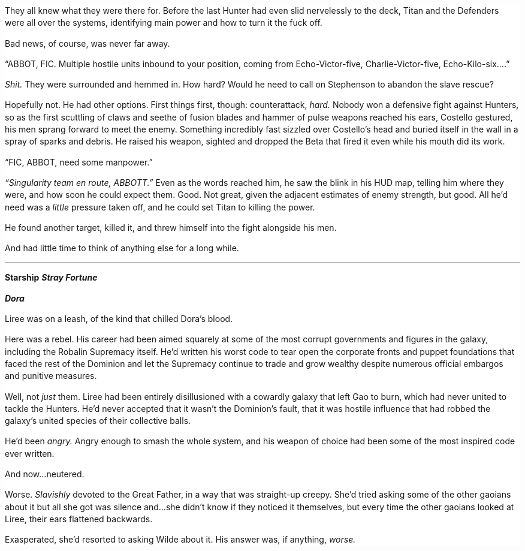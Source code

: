 They all knew what they were there for. Before the last Hunter had even slid nervelessly to the deck, Titan and the Defenders were all over the systems, identifying main power and how to turn it the fuck off.

Bad news, of course, was never far away.

“ABBOT, FIC. Multiple hostile units inbound to your position, coming from Echo-Victor-five, Charlie-Victor-five, Echo-Kilo-six….”

*Shit.* They were surrounded and hemmed in. How hard? Would he need to call on Stephenson to abandon the slave rescue?

Hopefully not. He had other options. First things first, though: counterattack, *hard.* Nobody won a defensive fight against Hunters, so as the first scuttling of claws and seethe of fusion blades and hammer of pulse weapons reached his ears, Costello gestured, his men sprang forward to meet the enemy. Something incredibly fast sizzled over Costello’s head and buried itself in the wall in a spray of sparks and debris. He raised his weapon, sighted and dropped the Beta that fired it even while his mouth did its work. 

“FIC, ABBOT, need some manpower.”

*“Singularity team en route, ABBOTT.”* Even as the words reached him, he saw the blink in his HUD map, telling him where they were, and how soon he could expect them. Good. Not great, given the adjacent estimates of enemy strength, but good. All he’d need was a *little* pressure taken off, and he could set Titan to killing the power.

He found another target, killed it, and threw himself into the fight alongside his men.

And had little time to think of anything else for a long while.

___

**Starship** ***Stray Fortune***

***Dora***

Liree was on a leash, of the kind that chilled Dora’s blood.

Here was a rebel. His career had been aimed squarely at some of the most corrupt governments and figures in the galaxy, including the Robalin Supremacy itself. He’d written his worst code to tear open the corporate fronts and puppet foundations that faced the rest of the Dominion and let the Supremacy continue to trade and grow wealthy despite numerous official embargos and punitive measures.

Well, not *just* them. Liree had been entirely disillusioned with a cowardly galaxy that left Gao to burn, which had never united to tackle the Hunters. He’d never accepted that it wasn’t the Dominion’s fault, that it was hostile influence that had robbed the galaxy’s united species of their collective balls. 

He’d been *angry.* Angry enough to smash the whole system, and his weapon of choice had been some of the most inspired code ever written.

And now…neutered.

Worse. *Slavishly* devoted to the Great Father, in a way that was straight-up creepy. She’d tried asking some of the other gaoians about it but all she got was silence and…she didn’t know if they noticed it themselves, but every time the other gaoians looked at Liree, their ears flattened backwards. 

Exasperated, she’d resorted to asking Wilde about it. His answer was, if anything, *worse.*
